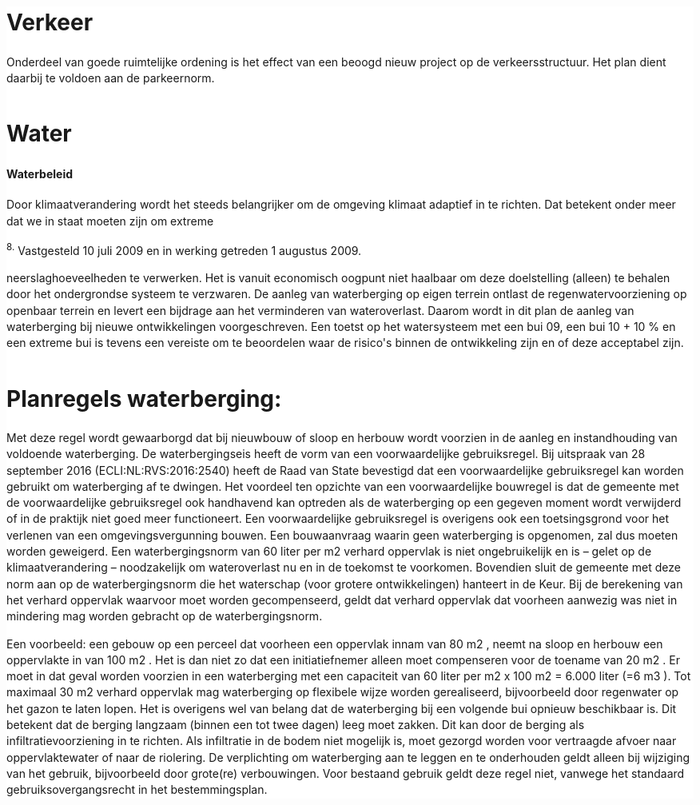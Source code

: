 # **Verkeer**

Onderdeel van goede ruimtelijke ordening is het effect van een beoogd nieuw project op de verkeersstructuur. Het plan dient daarbij te voldoen aan de parkeernorm.

# **Water**

#### Waterbeleid

Door klimaatverandering wordt het steeds belangrijker om de omgeving klimaat adaptief in te richten. Dat betekent onder meer dat we in staat moeten zijn om extreme

<sup>8.</sup> Vastgesteld 10 juli 2009 en in werking getreden 1 augustus 2009.

neerslaghoeveelheden te verwerken. Het is vanuit economisch oogpunt niet haalbaar om deze doelstelling (alleen) te behalen door het ondergrondse systeem te verzwaren. De aanleg van waterberging op eigen terrein ontlast de regenwatervoorziening op openbaar terrein en levert een bijdrage aan het verminderen van wateroverlast. Daarom wordt in dit plan de aanleg van waterberging bij nieuwe ontwikkelingen voorgeschreven. Een toetst op het watersysteem met een bui 09, een bui 10 + 10 % en een extreme bui is tevens een vereiste om te beoordelen waar de risico's binnen de ontwikkeling zijn en of deze acceptabel zijn.

# Planregels waterberging:

Met deze regel wordt gewaarborgd dat bij nieuwbouw of sloop en herbouw wordt voorzien in de aanleg en instandhouding van voldoende waterberging. De waterbergingseis heeft de vorm van een voorwaardelijke gebruiksregel. Bij uitspraak van 28 september 2016 (ECLI:NL:RVS:2016:2540) heeft de Raad van State bevestigd dat een voorwaardelijke gebruiksregel kan worden gebruikt om waterberging af te dwingen. Het voordeel ten opzichte van een voorwaardelijke bouwregel is dat de gemeente met de voorwaardelijke gebruiksregel ook handhavend kan optreden als de waterberging op een gegeven moment wordt verwijderd of in de praktijk niet goed meer functioneert. Een voorwaardelijke gebruiksregel is overigens ook een toetsingsgrond voor het verlenen van een omgevingsvergunning bouwen. Een bouwaanvraag waarin geen waterberging is opgenomen, zal dus moeten worden geweigerd. Een waterbergingsnorm van 60 liter per m2 verhard oppervlak is niet ongebruikelijk en is – gelet op de klimaatverandering – noodzakelijk om wateroverlast nu en in de toekomst te voorkomen. Bovendien sluit de gemeente met deze norm aan op de waterbergingsnorm die het waterschap (voor grotere ontwikkelingen) hanteert in de Keur. Bij de berekening van het verhard oppervlak waarvoor moet worden gecompenseerd, geldt dat verhard oppervlak dat voorheen aanwezig was niet in mindering mag worden gebracht op de waterbergingsnorm.

Een voorbeeld: een gebouw op een perceel dat voorheen een oppervlak innam van 80 m2 , neemt na sloop en herbouw een oppervlakte in van 100 m2 . Het is dan niet zo dat een initiatiefnemer alleen moet compenseren voor de toename van 20 m2 . Er moet in dat geval worden voorzien in een waterberging met een capaciteit van 60 liter per m2 x 100 m2 = 6.000 liter (=6 m3 ). Tot maximaal 30 m2 verhard oppervlak mag waterberging op flexibele wijze worden gerealiseerd, bijvoorbeeld door regenwater op het gazon te laten lopen. Het is overigens wel van belang dat de waterberging bij een volgende bui opnieuw beschikbaar is. Dit betekent dat de berging langzaam (binnen een tot twee dagen) leeg moet zakken. Dit kan door de berging als infiltratievoorziening in te richten. Als infiltratie in de bodem niet mogelijk is, moet gezorgd worden voor vertraagde afvoer naar oppervlaktewater of naar de riolering. De verplichting om waterberging aan te leggen en te onderhouden geldt alleen bij wijziging van het gebruik, bijvoorbeeld door grote(re) verbouwingen. Voor bestaand gebruik geldt deze regel niet, vanwege het standaard gebruiksovergangsrecht in het bestemmingsplan.
